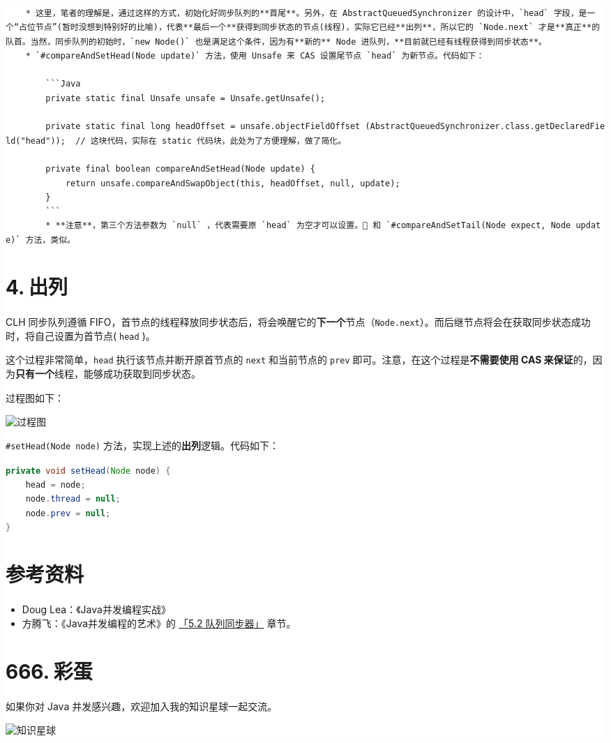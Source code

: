        * 这里，笔者的理解是，通过这样的方式，初始化好同步队列的**首尾**。另外，在 AbstractQueuedSynchronizer 的设计中，`head` 字段，是一个“占位节点”(暂时没想到特别好的比喻)，代表**最后一个**获得到同步状态的节点(线程)，实际它已经**出列**，所以它的 `Node.next` 才是**真正**的队首。当然，同步队列的初始时，`new Node()` 也是满足这个条件，因为有**新的** Node 进队列，**目前就已经有线程获得到同步状态**。
        * `#compareAndSetHead(Node update)` 方法，使用 Unsafe 来 CAS 设置尾节点 `head` 为新节点。代码如下：
    
            ```Java
            private static final Unsafe unsafe = Unsafe.getUnsafe();
            
            private static final long headOffset = unsafe.objectFieldOffset (AbstractQueuedSynchronizer.class.getDeclaredField("head"));  // 这块代码，实际在 static 代码块，此处为了方便理解，做了简化。
            
            private final boolean compareAndSetHead(Node update) {
                return unsafe.compareAndSwapObject(this, headOffset, null, update);
            }
            ```
            * **注意**，第三个方法参数为 `null` ，代表需要原 `head` 为空才可以设置。🙂 和 `#compareAndSetTail(Node expect, Node update)` 方法，类似。

# 4. 出列

CLH 同步队列遵循 FIFO，首节点的线程释放同步状态后，将会唤醒它的**下一个**节点（`Node.next`）。而后继节点将会在获取同步状态成功时，将自己设置为首节点( `head` )。

这个过程非常简单，`head` 执行该节点并断开原首节点的 `next` 和当前节点的 `prev` 即可。注意，在这个过程是**不需要使用 CAS 来保证**的，因为**只有一个**线程，能够成功获取到同步状态。

过程图如下：

![过程图](https://gitee.com/chenssy/blog-home/raw/master/image/sijava/2018120810003.png)

`#setHead(Node node)` 方法，实现上述的**出列**逻辑。代码如下：

```Java
private void setHead(Node node) {
    head = node;
    node.thread = null;
    node.prev = null;
}
```

# 参考资料

* Doug Lea：《Java并发编程实战》
* 方腾飞：《Java并发编程的艺术》的 [「5.2 队列同步器」](#) 章节。

# 666. 彩蛋

如果你对 Java 并发感兴趣，欢迎加入我的知识星球一起交流。

![知识星球](http://www.iocoder.cn/images/Architecture/2017_12_29/01.png)

